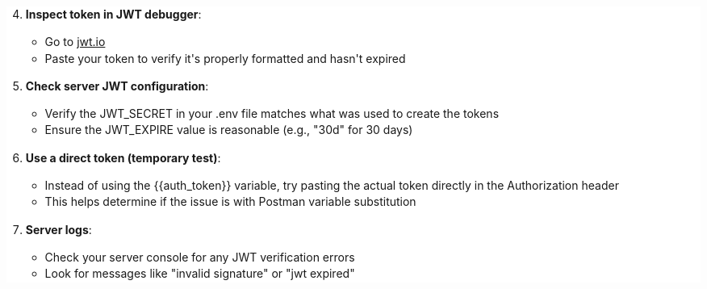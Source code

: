4. **Inspect token in JWT debugger**:
   - Go to [jwt.io](https://jwt.io/)
   - Paste your token to verify it's properly formatted and hasn't expired

5. **Check server JWT configuration**:
   - Verify the JWT_SECRET in your .env file matches what was used to create the tokens
   - Ensure the JWT_EXPIRE value is reasonable (e.g., "30d" for 30 days)

6. **Use a direct token (temporary test)**:
   - Instead of using the {{auth_token}} variable, try pasting the actual token directly in the Authorization header
   - This helps determine if the issue is with Postman variable substitution

7. **Server logs**:
   - Check your server console for any JWT verification errors
   - Look for messages like "invalid signature" or "jwt expired"
